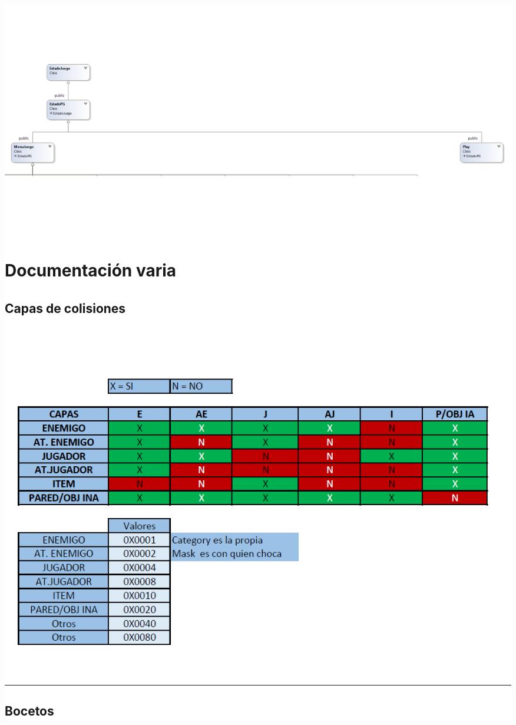 <img src="DocImg/imagenesGDD/estadojuego.png" height = "387" width="100%">

# **Documentación varia**

## Capas de colisiones

<img src="DocImg/imagenesGDD/CapaColisiones.png" height = "585" width="939">


----------


## Bocetos
